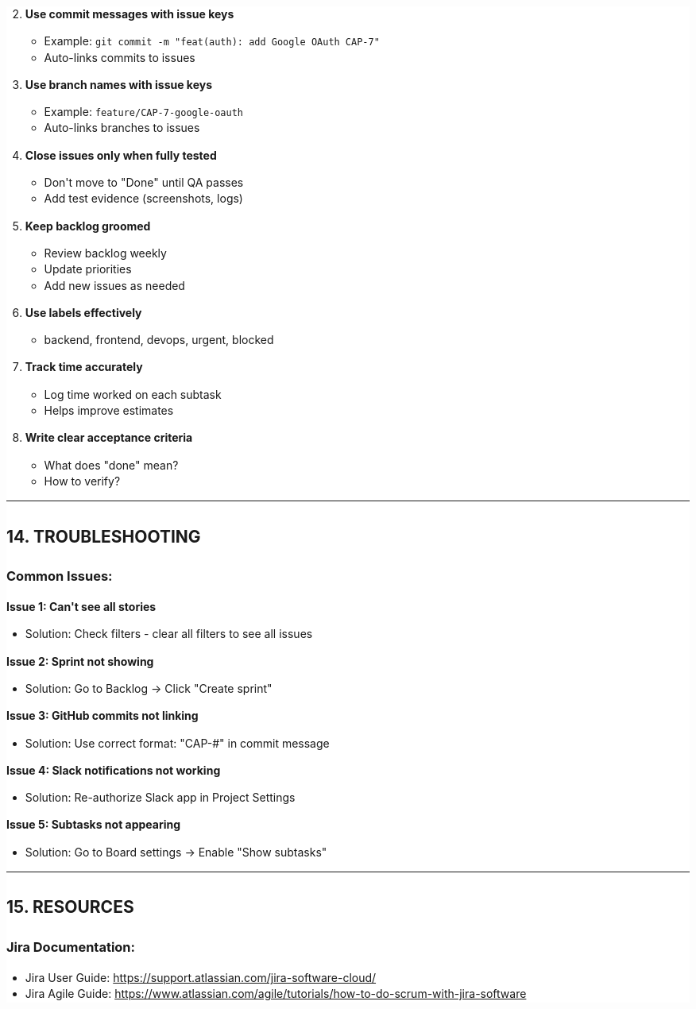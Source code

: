 2. **Use commit messages with issue keys**
   - Example: `git commit -m "feat(auth): add Google OAuth CAP-7"`
   - Auto-links commits to issues

3. **Use branch names with issue keys**
   - Example: `feature/CAP-7-google-oauth`
   - Auto-links branches to issues

4. **Close issues only when fully tested**
   - Don't move to "Done" until QA passes
   - Add test evidence (screenshots, logs)

5. **Keep backlog groomed**
   - Review backlog weekly
   - Update priorities
   - Add new issues as needed

6. **Use labels effectively**
   - backend, frontend, devops, urgent, blocked

7. **Track time accurately**
   - Log time worked on each subtask
   - Helps improve estimates

8. **Write clear acceptance criteria**
   - What does "done" mean?
   - How to verify?

---

## 14. TROUBLESHOOTING

### **Common Issues:**

**Issue 1: Can't see all stories**
- Solution: Check filters - clear all filters to see all issues

**Issue 2: Sprint not showing**
- Solution: Go to Backlog → Click "Create sprint"

**Issue 3: GitHub commits not linking**
- Solution: Use correct format: "CAP-#" in commit message

**Issue 4: Slack notifications not working**
- Solution: Re-authorize Slack app in Project Settings

**Issue 5: Subtasks not appearing**
- Solution: Go to Board settings → Enable "Show subtasks"

---

## 15. RESOURCES

### **Jira Documentation:**
- Jira User Guide: https://support.atlassian.com/jira-software-cloud/
- Jira Agile Guide: https://www.atlassian.com/agile/tutorials/how-to-do-scrum-with-jira-software
